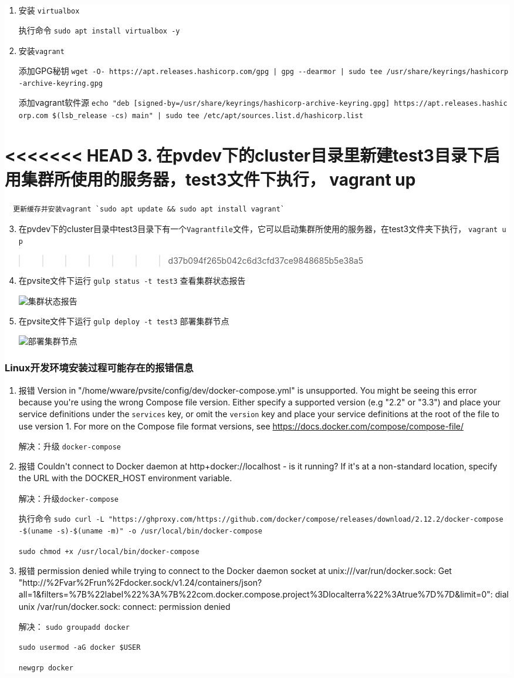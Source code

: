    1. 安装 `virtualbox`

      执行命令 `sudo apt install virtualbox -y`

   2. 安装`vagrant`

      添加GPG秘钥 `wget -O- https://apt.releases.hashicorp.com/gpg | gpg --dearmor | sudo tee /usr/share/keyrings/hashicorp-archive-keyring.gpg`

      添加vagrant软件源 `echo "deb [signed-by=/usr/share/keyrings/hashicorp-archive-keyring.gpg] https://apt.releases.hashicorp.com $(lsb_release -cs) main" | sudo tee /etc/apt/sources.list.d/hashicorp.list`

<<<<<<< HEAD
3. 在pvdev下的cluster目录里新建test3目录下启用集群所使用的服务器，test3文件下执行， vagrant up
=======
      更新缓存并安装vagrant `sudo apt update && sudo apt install vagrant`

3. 在pvdev下的cluster目录中test3目录下有一个`Vagrantfile`文件，它可以启动集群所使用的服务器，在test3文件夹下执行， `vagrant up`
>>>>>>> d37b094f265b042c6d3cfd37ce9848685b5e38a5

4. 在pvsite文件下运行 `gulp status -t test3` 查看集群状态报告
   
   ![集群状态报告](../doc/image/test3.png)

5. 在pvsite文件下运行 `gulp deploy -t test3` 部署集群节点

   ![部署集群节点](../doc/image/gulpdeploy1.png)


### Linux开发环境安装过程可能存在的报错信息


1. 报错 Version in "/home/wware/pvsite/config/dev/docker-compose.yml" is unsupported. You might be seeing this error because you're using the wrong Compose file version. Either specify a supported version (e.g "2.2" or "3.3") and place your service definitions under the `services` key, or omit the `version` key and place your service definitions at the root of the file to use version 1.
For more on the Compose file format versions, see https://docs.docker.com/compose/compose-file/
    
   解决：升级 `docker-compose`

2. 报错 Couldn't connect to Docker daemon at http+docker://localhost - is it running?
If it's at a non-standard location, specify the URL with the DOCKER_HOST environment variable.

   解决：升级`docker-compose`
   
   执行命令 `sudo curl -L "https://ghproxy.com/https://github.com/docker/compose/releases/download/2.12.2/docker-compose-$(uname -s)-$(uname -m)" -o /usr/local/bin/docker-compose`

   `sudo chmod +x /usr/local/bin/docker-compose`

3. 报错 permission denied while trying to connect to the Docker daemon socket at unix:///var/run/docker.sock: Get "http://%2Fvar%2Frun%2Fdocker.sock/v1.24/containers/json?all=1&filters=%7B%22label%22%3A%7B%22com.docker.compose.project%3Dlocalterra%22%3Atrue%7D%7D&limit=0": dial unix /var/run/docker.sock: connect: permission denied

   解决： `sudo groupadd docker`

    `sudo usermod -aG docker $USER`

    `newgrp docker`
